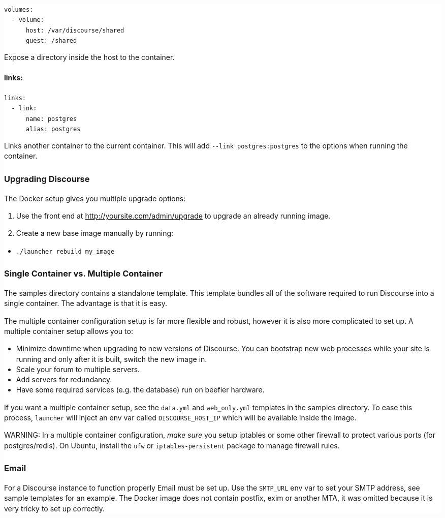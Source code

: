 ```
volumes:
  - volume:
      host: /var/discourse/shared
      guest: /shared

```

Expose a directory inside the host to the container.

#### links:
```
links:
  - link:
      name: postgres
      alias: postgres
```

Links another container to the current container. This will add `--link postgres:postgres`
to the options when running the container.

### Upgrading Discourse

The Docker setup gives you multiple upgrade options:

1. Use the front end at http://yoursite.com/admin/upgrade to upgrade an already running image.

2. Create a new base image manually by running:
  - `./launcher rebuild my_image`

### Single Container vs. Multiple Container

The samples directory contains a standalone template. This template bundles all of the software required to run Discourse into a single container. The advantage is that it is easy.

The multiple container configuration setup is far more flexible and robust, however it is also more complicated to set up. A multiple container setup allows you to:

- Minimize downtime when upgrading to new versions of Discourse. You can bootstrap new web processes while your site is running and only after it is built, switch the new image in.
- Scale your forum to multiple servers.
- Add servers for redundancy.
- Have some required services (e.g. the database) run on beefier hardware.

If you want a multiple container setup, see the `data.yml` and `web_only.yml` templates in the samples directory. To ease this process, `launcher` will inject an env var called `DISCOURSE_HOST_IP` which will be available inside the image.

WARNING: In a multiple container configuration, *make sure* you setup iptables or some other firewall to protect various ports (for postgres/redis).
On Ubuntu, install the `ufw` or `iptables-persistent` package to manage firewall rules.

### Email

For a Discourse instance to function properly Email must be set up. Use the `SMTP_URL` env var to set your SMTP address, see sample templates for an example. The Docker image does not contain postfix, exim or another MTA, it was omitted because it is very tricky to set up correctly.
